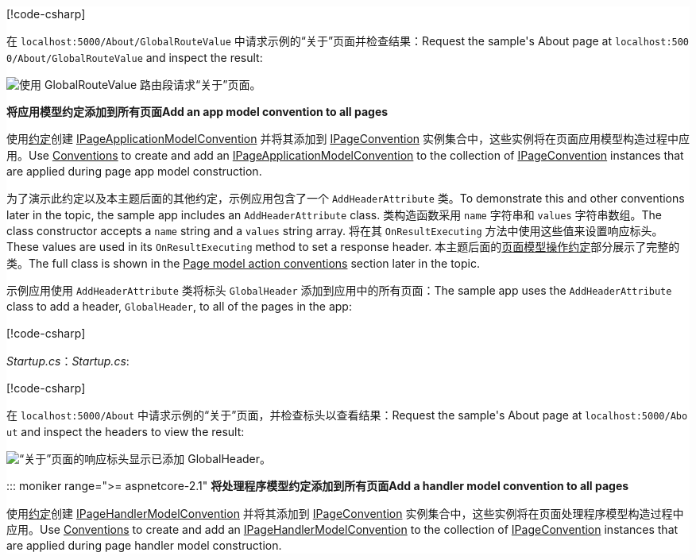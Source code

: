 [!code-csharp[](razor-pages-conventions/sample/Startup.cs?name=snippet1)]

<span data-ttu-id="75d5f-161">在 `localhost:5000/About/GlobalRouteValue` 中请求示例的“关于”页面并检查结果：</span><span class="sxs-lookup"><span data-stu-id="75d5f-161">Request the sample's About page at `localhost:5000/About/GlobalRouteValue` and inspect the result:</span></span>

![使用 GlobalRouteValue 路由段请求“关于”页面。](razor-pages-conventions/_static/about-page-global-template.png)

<span data-ttu-id="75d5f-164">**将应用模型约定添加到所有页面**</span><span class="sxs-lookup"><span data-stu-id="75d5f-164">**Add an app model convention to all pages**</span></span>

<span data-ttu-id="75d5f-165">使用[约定](/dotnet/api/microsoft.aspnetcore.mvc.razorpages.razorpagesoptions.conventions)创建 [IPageApplicationModelConvention](/dotnet/api/microsoft.aspnetcore.mvc.applicationmodels.ipageapplicationmodelconvention) 并将其添加到 [IPageConvention](/dotnet/api/microsoft.aspnetcore.mvc.applicationmodels.ipageconvention) 实例集合中，这些实例将在页面应用模型构造过程中应用。</span><span class="sxs-lookup"><span data-stu-id="75d5f-165">Use [Conventions](/dotnet/api/microsoft.aspnetcore.mvc.razorpages.razorpagesoptions.conventions) to create and add an [IPageApplicationModelConvention](/dotnet/api/microsoft.aspnetcore.mvc.applicationmodels.ipageapplicationmodelconvention) to the collection of [IPageConvention](/dotnet/api/microsoft.aspnetcore.mvc.applicationmodels.ipageconvention) instances that are applied during page app model construction.</span></span>

<span data-ttu-id="75d5f-166">为了演示此约定以及本主题后面的其他约定，示例应用包含了一个 `AddHeaderAttribute` 类。</span><span class="sxs-lookup"><span data-stu-id="75d5f-166">To demonstrate this and other conventions later in the topic, the sample app includes an `AddHeaderAttribute` class.</span></span> <span data-ttu-id="75d5f-167">类构造函数采用 `name` 字符串和 `values` 字符串数组。</span><span class="sxs-lookup"><span data-stu-id="75d5f-167">The class constructor accepts a `name` string and a `values` string array.</span></span> <span data-ttu-id="75d5f-168">将在其 `OnResultExecuting` 方法中使用这些值来设置响应标头。</span><span class="sxs-lookup"><span data-stu-id="75d5f-168">These values are used in its `OnResultExecuting` method to set a response header.</span></span> <span data-ttu-id="75d5f-169">本主题后面的[页面模型操作约定](#page-model-action-conventions)部分展示了完整的类。</span><span class="sxs-lookup"><span data-stu-id="75d5f-169">The full class is shown in the [Page model action conventions](#page-model-action-conventions) section later in the topic.</span></span>

<span data-ttu-id="75d5f-170">示例应用使用 `AddHeaderAttribute` 类将标头 `GlobalHeader` 添加到应用中的所有页面：</span><span class="sxs-lookup"><span data-stu-id="75d5f-170">The sample app uses the `AddHeaderAttribute` class to add a header, `GlobalHeader`, to all of the pages in the app:</span></span>

[!code-csharp[](razor-pages-conventions/sample/Conventions/GlobalHeaderPageApplicationModelConvention.cs?name=snippet1)]

<span data-ttu-id="75d5f-171">*Startup.cs*：</span><span class="sxs-lookup"><span data-stu-id="75d5f-171">*Startup.cs*:</span></span>

[!code-csharp[](razor-pages-conventions/sample/Startup.cs?name=snippet2)]

<span data-ttu-id="75d5f-172">在 `localhost:5000/About` 中请求示例的“关于”页面，并检查标头以查看结果：</span><span class="sxs-lookup"><span data-stu-id="75d5f-172">Request the sample's About page at `localhost:5000/About` and inspect the headers to view the result:</span></span>

![“关于”页面的响应标头显示已添加 GlobalHeader。](razor-pages-conventions/_static/about-page-global-header.png)

::: moniker range=">= aspnetcore-2.1"
<span data-ttu-id="75d5f-174">**将处理程序模型约定添加到所有页面**</span><span class="sxs-lookup"><span data-stu-id="75d5f-174">**Add a handler model convention to all pages**</span></span>

<span data-ttu-id="75d5f-175">使用[约定](/dotnet/api/microsoft.aspnetcore.mvc.razorpages.razorpagesoptions.conventions)创建 [IPageHandlerModelConvention](/dotnet/api/microsoft.aspnetcore.mvc.applicationmodels.ipagehandlermodelconvention) 并将其添加到 [IPageConvention](/dotnet/api/microsoft.aspnetcore.mvc.applicationmodels.ipageconvention) 实例集合中，这些实例将在页面处理程序模型构造过程中应用。</span><span class="sxs-lookup"><span data-stu-id="75d5f-175">Use [Conventions](/dotnet/api/microsoft.aspnetcore.mvc.razorpages.razorpagesoptions.conventions) to create and add an [IPageHandlerModelConvention](/dotnet/api/microsoft.aspnetcore.mvc.applicationmodels.ipagehandlermodelconvention) to the collection of [IPageConvention](/dotnet/api/microsoft.aspnetcore.mvc.applicationmodels.ipageconvention) instances that are applied during page handler model construction.</span></span>
